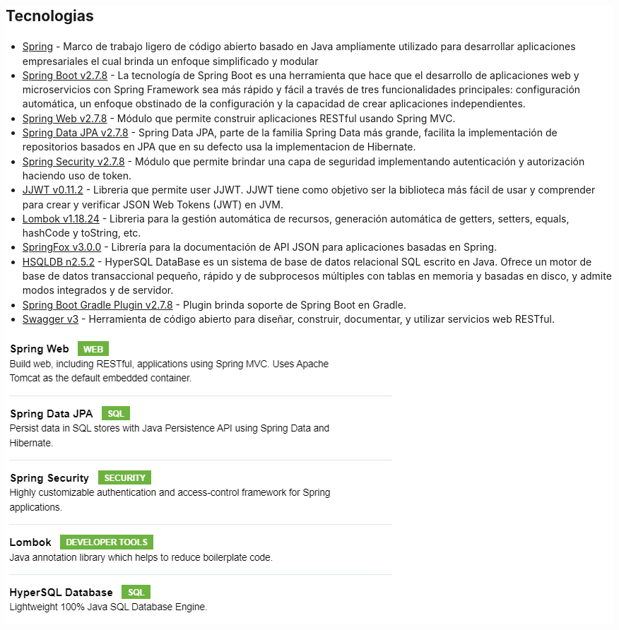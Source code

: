 ## Tecnologias

- [Spring](https://spring.io/) - Marco de trabajo ligero de código abierto basado en Java ampliamente utilizado para desarrollar aplicaciones empresariales el cual brinda un enfoque simplificado y modular
- [Spring Boot v2.7.8](https://spring.io/projects/spring-boot) - La tecnología de Spring Boot es una herramienta que hace que el desarrollo de aplicaciones web y microservicios con Spring Framework sea más rápido y fácil a través de tres funcionalidades principales: configuración automática, un enfoque obstinado de la configuración y la capacidad de crear aplicaciones independientes.
- [Spring Web v2.7.8](https://docs.spring.io/spring-boot/docs/2.7.8/reference/htmlsingle/#web) - Módulo que permite construir aplicaciones RESTful usando Spring MVC.
- [Spring Data JPA v2.7.8](https://docs.spring.io/spring-boot/docs/2.7.8/reference/htmlsingle/#data.sql.jpa-and-spring-data) - Spring Data JPA, parte de la familia Spring Data más grande, facilita la implementación de repositorios basados en JPA que en su defecto usa la implementacion de Hibernate.
- [Spring Security v2.7.8](https://docs.spring.io/spring-boot/docs/2.7.8/reference/htmlsingle/#web.security) - Módulo que permite brindar una capa de seguridad implementando autenticación y autorización haciendo uso de token.
- [JJWT v0.11.2](https://github.com/jwtk/jjwt) - Libreria que permite user JJWT. JJWT tiene como objetivo ser la biblioteca más fácil de usar y comprender para crear y verificar JSON Web Tokens (JWT) en JVM.
- [Lombok v1.18.24](https://projectlombok.org/) - Libreria para la gestión automática de recursos, generación automática de getters, setters, equals, hashCode y toString, etc.
- [SpringFox v3.0.0](https://github.com/springfox/springfox) - Librería para la documentación de API JSON para aplicaciones basadas en Spring.
- [HSQLDB n2.5.2](https://docs.spring.io/spring-boot/docs/2.7.8/reference/htmlsingle/#web.security) - HyperSQL DataBase es un sistema de base de datos relacional SQL escrito en Java. Ofrece un motor de base de datos transaccional pequeño, rápido y de subprocesos múltiples con tablas en memoria y basadas en disco, y admite modos integrados y de servidor.
- [Spring Boot Gradle Plugin v2.7.8](https://docs.spring.io/spring-boot/docs/2.7.8/gradle-plugin/reference/html/) - Plugin brinda soporte de Spring Boot en Gradle.
- [Swagger v3](https://swagger.io/) - Herramienta de código abierto para diseñar, construir, documentar, y utilizar servicios web RESTful.

![img.png](resource_readme/Dependencias.PNG)
